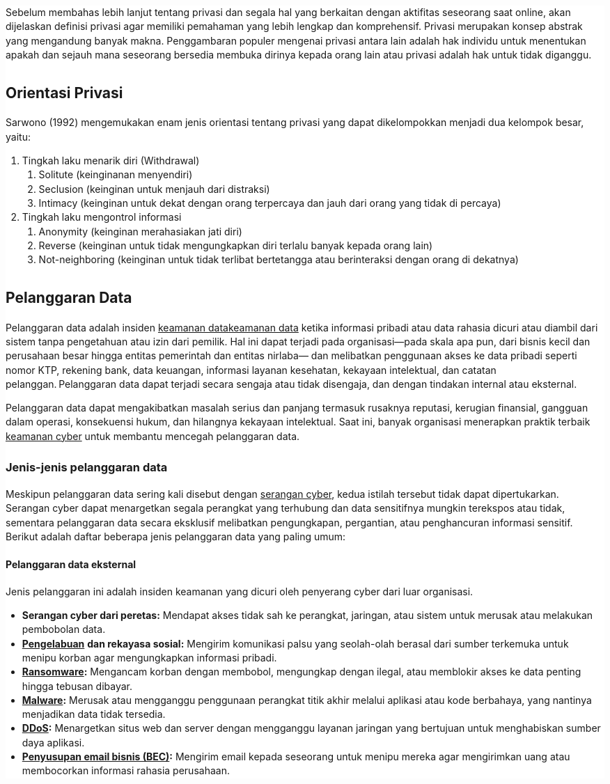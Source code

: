 Sebelum membahas lebih lanjut tentang privasi dan segala hal yang berkaitan dengan aktifitas seseorang saat online, akan dijelaskan definisi privasi agar memiliki pemahaman yang lebih lengkap dan komprehensif. Privasi merupakan konsep abstrak yang mengandung banyak makna. Penggambaran populer mengenai privasi antara lain adalah hak individu untuk menentukan apakah dan sejauh mana seseorang bersedia membuka dirinya kepada orang lain atau privasi adalah hak untuk tidak diganggu.
## Orientasi Privasi
Sarwono (1992) mengemukakan enam jenis orientasi tentang privasi yang dapat dikelompokkan menjadi dua kelompok besar, yaitu:
1. Tingkah laku menarik diri (Withdrawal)
	1. Solitute (keinginanan menyendiri)
	2. Seclusion (keinginan untuk menjauh dari distraksi)
	3. Intimacy (keinginan untuk dekat dengan orang terpercaya dan jauh dari orang yang tidak di percaya)
2. Tingkah laku mengontrol informasi
	1. Anonymity (keinginan merahasiakan jati diri)
	2. Reverse (keinginan untuk tidak mengungkapkan diri terlalu banyak kepada orang lain)
	3. Not-neighboring (keinginan untuk tidak terlibat bertetangga atau berinteraksi dengan orang di dekatnya)
## Pelanggaran Data
Pelanggaran data adalah insiden [keamanan datakeamanan data](https://www.microsoft.com/id-id/security/business/security-101/what-is-data-security) ketika informasi pribadi atau data rahasia dicuri atau diambil dari sistem tanpa pengetahuan atau izin dari pemilik. Hal ini dapat terjadi pada organisasi—pada skala apa pun, dari bisnis kecil dan perusahaan besar hingga entitas pemerintah dan entitas nirlaba— dan melibatkan penggunaan akses ke data pribadi seperti nomor KTP, rekening bank, data keuangan, informasi layanan kesehatan, kekayaan intelektual, dan catatan pelanggan. Pelanggaran data dapat terjadi secara sengaja atau tidak disengaja, dan dengan tindakan internal atau eksternal.

Pelanggaran data dapat mengakibatkan masalah serius dan panjang termasuk rusaknya reputasi, kerugian finansial, gangguan dalam operasi, konsekuensi hukum, dan hilangnya kekayaan intelektual. Saat ini, banyak organisasi menerapkan praktik terbaik [keamanan cyber](https://www.microsoft.com/id-id/security/business/security-101/what-is-cybersecurity) untuk membantu mencegah pelanggaran data.

### Jenis-jenis pelanggaran data

Meskipun pelanggaran data sering kali disebut dengan [serangan cyber](https://www.microsoft.com/id-id/security/business/security-101/what-is-a-cyberattack), kedua istilah tersebut tidak dapat dipertukarkan. Serangan cyber dapat menargetkan segala perangkat yang terhubung dan data sensitifnya mungkin terekspos atau tidak, sementara pelanggaran data secara eksklusif melibatkan pengungkapan, pergantian, atau penghancuran informasi sensitif.  
Berikut adalah daftar beberapa jenis pelanggaran data yang paling umum:

#### Pelanggaran data eksternal

Jenis pelanggaran ini adalah insiden keamanan yang dicuri oleh penyerang cyber dari luar organisasi.

- **Serangan cyber dari peretas:** Mendapat akses tidak sah ke perangkat, jaringan, atau sistem untuk merusak atau melakukan pembobolan data. 
- **[Pengelabuan](https://www.microsoft.com/id-id/security/business/security-101/what-is-phishing)** **dan rekayasa sosial:** Mengirim komunikasi palsu yang seolah-olah berasal dari sumber terkemuka untuk menipu korban agar mengungkapkan informasi pribadi.
- [**Ransomware**](https://www.microsoft.com/id-id/security/business/security-101/what-is-ransomware)**:** Mengancam korban dengan membobol, mengungkap dengan ilegal, atau memblokir akses ke data penting hingga tebusan dibayar.
- **[Malware](https://www.microsoft.com/id-id/security/business/security-101/what-is-malware):** Merusak atau mengganggu penggunaan perangkat titik akhir melalui aplikasi atau kode berbahaya, yang nantinya menjadikan data tidak tersedia.
- **[DDoS](https://www.microsoft.com/id-id/security/business/security-101/what-is-a-ddos-attack):** Menargetkan situs web dan server dengan mengganggu layanan jaringan yang bertujuan untuk menghabiskan sumber daya aplikasi.
- [**Penyusupan email bisnis (BEC)**](https://www.microsoft.com/id-id/security/business/security-101/what-is-business-email-compromise-bec)**:** Mengirim email kepada seseorang untuk menipu mereka agar mengirimkan uang atau membocorkan informasi rahasia perusahaan. 
